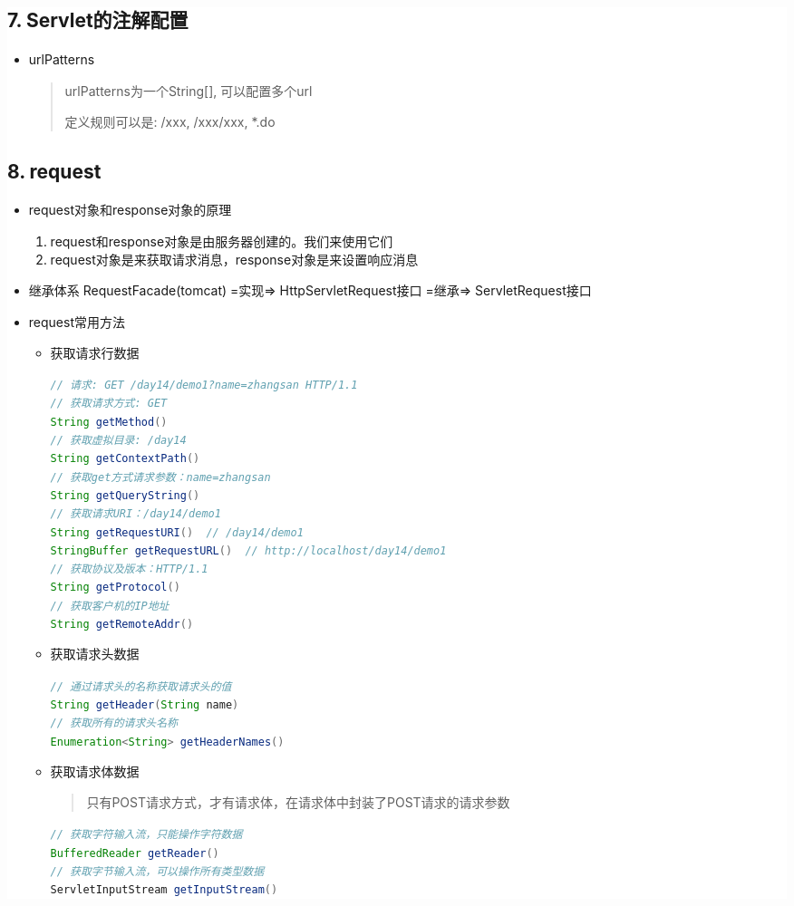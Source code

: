   

## 7. Servlet的注解配置

- urlPatterns

  > urlPatterns为一个String[], 可以配置多个url
  >
  > 定义规则可以是:  /xxx,  /xxx/xxx,  *.do

## 8. request
- request对象和response对象的原理
	1. request和response对象是由服务器创建的。我们来使用它们
	2. request对象是来获取请求消息，response对象是来设置响应消息


- 继承体系
	RequestFacade(tomcat) =实现=> HttpServletRequest接口 =继承=> ServletRequest接口

- request常用方法
	- 获取请求行数据
		```java
		// 请求: GET /day14/demo1?name=zhangsan HTTP/1.1
		// 获取请求方式: GET
		String getMethod()
		// 获取虚拟目录: /day14
		String getContextPath()
		// 获取get方式请求参数：name=zhangsan
		String getQueryString()
		// 获取请求URI：/day14/demo1
		String getRequestURI()  // /day14/demo1
		StringBuffer getRequestURL()  // http://localhost/day14/demo1
		// 获取协议及版本：HTTP/1.1
		String getProtocol()
		// 获取客户机的IP地址
		String getRemoteAddr()
		```
		
	- 获取请求头数据
		```java
		// 通过请求头的名称获取请求头的值
		String getHeader(String name)
		// 获取所有的请求头名称
		Enumeration<String> getHeaderNames()
		```
		
	- 获取请求体数据
		> 只有POST请求方式，才有请求体，在请求体中封装了POST请求的请求参数
		
		```java
		// 获取字符输入流，只能操作字符数据
		BufferedReader getReader()
		// 获取字节输入流，可以操作所有类型数据
		ServletInputStream getInputStream()
		```
		